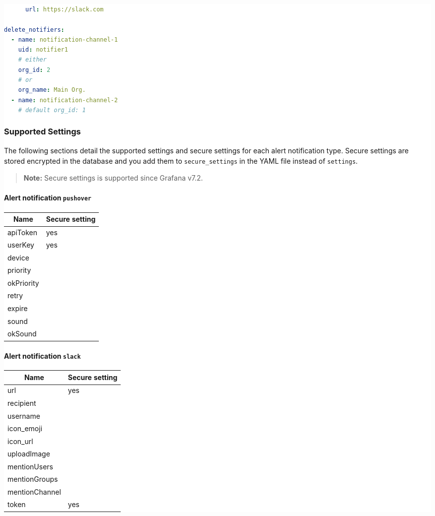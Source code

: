 ```yaml
      url: https://slack.com

delete_notifiers:
  - name: notification-channel-1
    uid: notifier1
    # either
    org_id: 2
    # or
    org_name: Main Org.
  - name: notification-channel-2
    # default org_id: 1
```

### Supported Settings

The following sections detail the supported settings and secure settings for each alert notification type. Secure settings are stored encrypted in the database and you add them to `secure_settings` in the YAML file instead of `settings`.

> **Note:** Secure settings is supported since Grafana v7.2.

#### Alert notification `pushover`

| Name       | Secure setting |
| --------   | -------------- |
| apiToken   | yes            |
| userKey    | yes            |
| device     |                |
| priority   |                |
| okPriority |                |
| retry      |                |
| expire     |                |
| sound      |                |
| okSound    |                |

#### Alert notification `slack`

| Name           | Secure setting |
| -------------- | -------------- |
| url            | yes            |
| recipient      |                |
| username       |                |
| icon_emoji     |                |
| icon_url       |                |
| uploadImage    |                |
| mentionUsers   |                |
| mentionGroups  |                |
| mentionChannel |                |
| token          | yes            |
